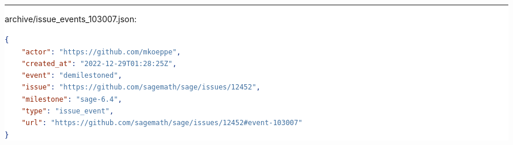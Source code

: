 

---

archive/issue_events_103007.json:
```json
{
    "actor": "https://github.com/mkoeppe",
    "created_at": "2022-12-29T01:28:25Z",
    "event": "demilestoned",
    "issue": "https://github.com/sagemath/sage/issues/12452",
    "milestone": "sage-6.4",
    "type": "issue_event",
    "url": "https://github.com/sagemath/sage/issues/12452#event-103007"
}
```
